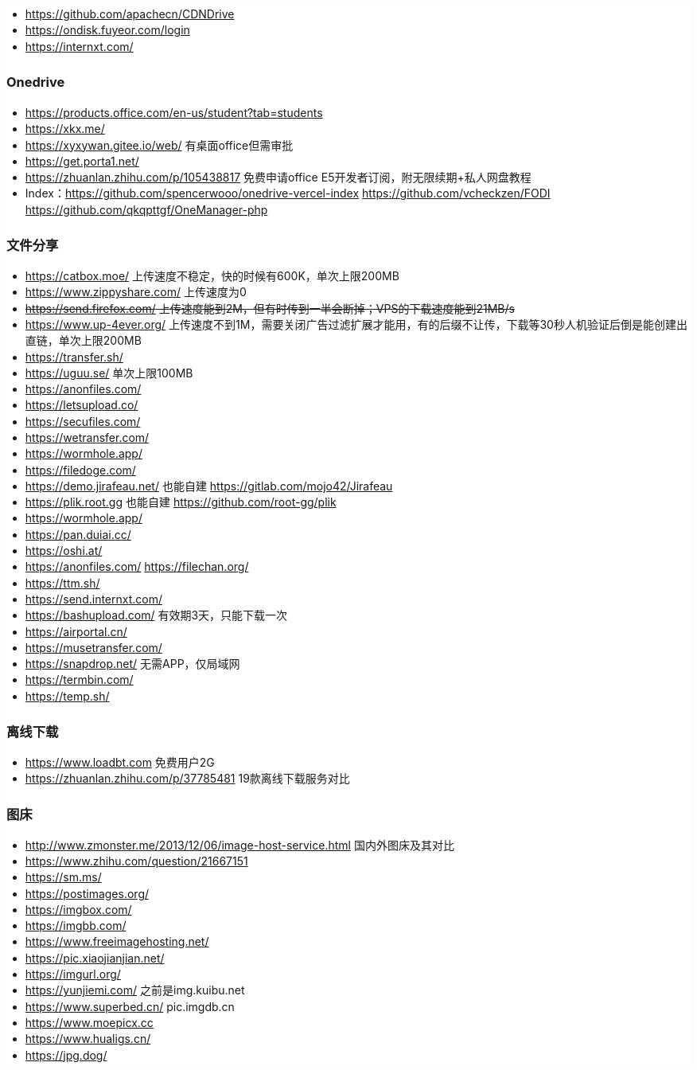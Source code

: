 * https://github.com/apachecn/CDNDrive
* https://ondisk.fuyeor.com/login
* https://internxt.com/

### Onedrive

* https://products.office.com/en-us/student?tab=students
* https://xkx.me/
* https://xyxywan.gitee.io/web/ 有桌面office但需审批
* https://get.porta1.net/
* https://zhuanlan.zhihu.com/p/105438817 免费申请office E5开发者订阅，附无限续期+私人网盘教程
* Index：https://github.com/spencerwooo/onedrive-vercel-index https://github.com/vcheckzen/FODI https://github.com/qkqpttgf/OneManager-php

### 文件分享

* https://catbox.moe/ 上传速度不稳定，快的时候有600K，单次上限200MB
* https://www.zippyshare.com/ 上传速度为0
* ~~https://send.firefox.com/ 上传速度能到2M，但有时传到一半会断掉；VPS的下载速度能到21MB/s~~
* https://www.up-4ever.org/ 上传速度不到1M，需要关闭广告过滤扩展才能用，有的后缀不让传，下载等30秒人机验证后倒是能创建出直链，单次上限200MB
* https://transfer.sh/
* https://uguu.se/ 单次上限100MB
* https://anonfiles.com/
* https://letsupload.co/
* https://secufiles.com/
* https://wetransfer.com/
* https://wormhole.app/
* https://filedoge.com/
* https://demo.jirafeau.net/ 也能自建 https://gitlab.com/mojo42/Jirafeau
* https://plik.root.gg 也能自建 https://github.com/root-gg/plik
* https://wormhole.app/
* https://pan.duiai.cc/
* https://oshi.at/
* https://anonfiles.com/ https://filechan.org/
* https://ttm.sh/
* https://send.internxt.com/
* https://bashupload.com/ 有效期3天，只能下载一次
* https://airportal.cn/
* https://musetransfer.com/
* https://snapdrop.net/ 无需APP，仅局域网
* https://termbin.com/
* https://temp.sh/

### 离线下载

* https://www.loadbt.com 免费用户2G
* https://zhuanlan.zhihu.com/p/37785481 19款离线下载服务对比

### 图床

* http://www.zmonster.me/2013/12/06/image-host-service.html 国内外图床及其对比
* https://www.zhihu.com/question/21667151
* https://sm.ms/
* https://postimages.org/
* https://imgbox.com/
* https://imgbb.com/
* https://www.freeimagehosting.net/
* https://pic.xiaojianjian.net/
* https://imgurl.org/
* https://yunjiemi.com/ 之前是img.kuibu.net
* https://www.superbed.cn/ pic.imgdb.cn
* https://www.moepicx.cc
* https://www.hualigs.cn/
* https://jpg.dog/